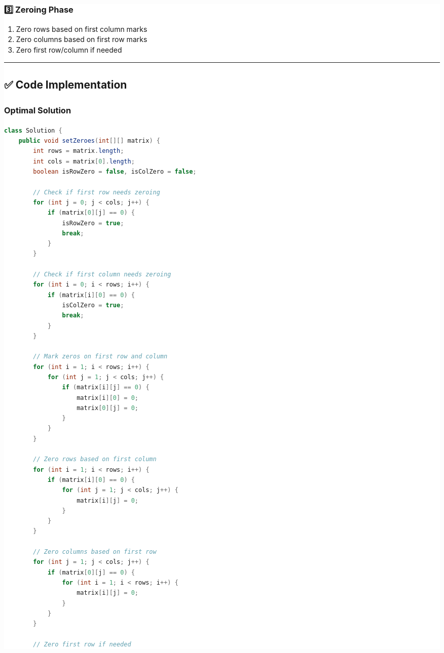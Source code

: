 ### **3️⃣ Zeroing Phase**
1. Zero rows based on first column marks
2. Zero columns based on first row marks
3. Zero first row/column if needed

---

## ✅ Code Implementation

### Optimal Solution
```java
class Solution {
    public void setZeroes(int[][] matrix) {
        int rows = matrix.length;
        int cols = matrix[0].length;
        boolean isRowZero = false, isColZero = false;
        
        // Check if first row needs zeroing
        for (int j = 0; j < cols; j++) {
            if (matrix[0][j] == 0) {
                isRowZero = true;
                break;
            }
        }
        
        // Check if first column needs zeroing
        for (int i = 0; i < rows; i++) {
            if (matrix[i][0] == 0) {
                isColZero = true;
                break;
            }
        }
        
        // Mark zeros on first row and column
        for (int i = 1; i < rows; i++) {
            for (int j = 1; j < cols; j++) {
                if (matrix[i][j] == 0) {
                    matrix[i][0] = 0;
                    matrix[0][j] = 0;
                }
            }
        }
        
        // Zero rows based on first column
        for (int i = 1; i < rows; i++) {
            if (matrix[i][0] == 0) {
                for (int j = 1; j < cols; j++) {
                    matrix[i][j] = 0;
                }
            }
        }
        
        // Zero columns based on first row
        for (int j = 1; j < cols; j++) {
            if (matrix[0][j] == 0) {
                for (int i = 1; i < rows; i++) {
                    matrix[i][j] = 0;
                }
            }
        }
        
        // Zero first row if needed
```